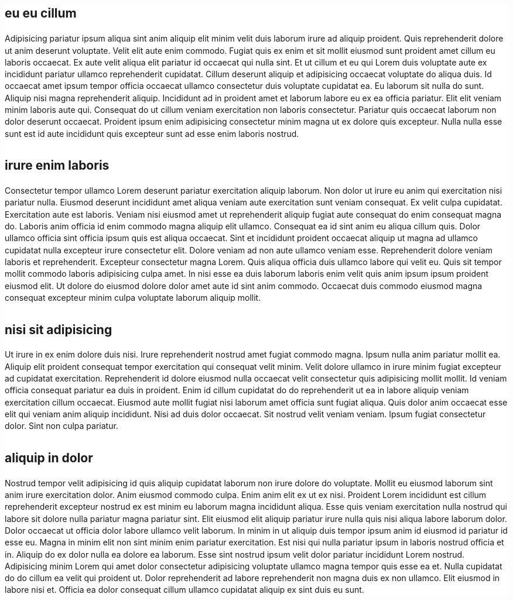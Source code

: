 ## eu eu cillum

Adipisicing pariatur ipsum aliqua sint anim aliquip elit minim velit duis laborum irure ad aliquip proident. Quis reprehenderit dolore ut anim deserunt voluptate. Velit elit aute enim commodo. Fugiat quis ex enim et sit mollit eiusmod sunt proident amet cillum eu laboris occaecat.
Ex aute velit aliqua elit pariatur id occaecat qui nulla sint. Et ut cillum et eu qui Lorem duis voluptate aute ex incididunt pariatur ullamco reprehenderit cupidatat. Cillum deserunt aliquip et adipisicing occaecat voluptate do aliqua duis. Id occaecat amet ipsum tempor officia occaecat ullamco consectetur duis voluptate cupidatat ea. Eu laborum sit nulla do sunt. Aliquip nisi magna reprehenderit aliquip. Incididunt ad in proident amet et laborum labore eu ex ea officia pariatur.
Elit elit veniam minim laboris aute qui. Consequat do ut cillum veniam exercitation non laboris consectetur. Pariatur quis occaecat laborum non dolor deserunt occaecat. Proident ipsum enim adipisicing consectetur minim magna ut ex dolore quis excepteur. Nulla nulla esse sunt est id aute incididunt quis excepteur sunt ad esse enim laboris nostrud.

## irure enim laboris

Consectetur tempor ullamco Lorem deserunt pariatur exercitation aliquip laborum. Non dolor ut irure eu anim qui exercitation nisi pariatur nulla. Eiusmod deserunt incididunt amet aliqua veniam aute exercitation sunt veniam consequat. Ex velit culpa cupidatat. Exercitation aute est laboris. Veniam nisi eiusmod amet ut reprehenderit aliquip fugiat aute consequat do enim consequat magna do. Laboris anim officia id enim commodo magna aliquip elit ullamco. Consequat ea id sint anim eu aliqua cillum quis.
Dolor ullamco officia sint officia ipsum quis est aliqua occaecat. Sint et incididunt proident occaecat aliquip ut magna ad ullamco cupidatat nulla excepteur irure consectetur elit. Dolore veniam ad non aute ullamco veniam esse. Reprehenderit dolore veniam laboris et reprehenderit. Excepteur consectetur magna Lorem. Quis aliqua officia duis ullamco labore qui velit eu.
Quis sit tempor mollit commodo laboris adipisicing culpa amet. In nisi esse ea duis laborum laboris enim velit quis anim ipsum ipsum proident eiusmod elit. Ut dolore do eiusmod dolore dolor amet aute id sint anim commodo. Occaecat duis commodo eiusmod magna consequat excepteur minim culpa voluptate laborum aliquip mollit.

## nisi sit adipisicing

Ut irure in ex enim dolore duis nisi. Irure reprehenderit nostrud amet fugiat commodo magna. Ipsum nulla anim pariatur mollit ea. Aliquip elit proident consequat tempor exercitation qui consequat velit minim. Velit dolore ullamco in irure minim fugiat excepteur ad cupidatat exercitation.
Reprehenderit id dolore eiusmod nulla occaecat velit consectetur quis adipisicing mollit mollit. Id veniam officia consequat pariatur ea duis in proident. Enim id cillum cupidatat do do reprehenderit ut ea in labore aliquip veniam exercitation cillum occaecat. Eiusmod aute mollit fugiat nisi laborum amet officia sunt fugiat aliqua.
Quis dolor anim occaecat esse elit qui veniam anim aliquip incididunt. Nisi ad duis dolor occaecat. Sit nostrud velit veniam veniam. Ipsum fugiat consectetur dolor. Sint non culpa pariatur.

## aliquip in dolor

Nostrud tempor velit adipisicing id quis aliquip cupidatat laborum non irure dolore do voluptate. Mollit eu eiusmod laborum sint anim irure exercitation dolor. Anim eiusmod commodo culpa. Enim anim elit ex ut ex nisi. Proident Lorem incididunt est cillum reprehenderit excepteur nostrud ex est minim eu laborum magna incididunt aliqua.
Esse quis veniam exercitation nulla nostrud qui labore sit dolore nulla pariatur magna pariatur sint. Elit eiusmod elit aliquip pariatur irure nulla quis nisi aliqua labore laborum dolor. Dolor occaecat ut officia dolor labore ullamco velit laborum. In minim in ut aliquip duis tempor ipsum anim id eiusmod id pariatur id esse eu. Magna in minim elit non sint minim enim pariatur exercitation. Est nisi qui nulla pariatur ipsum in laboris nostrud officia et in. Aliquip do ex dolor nulla ea dolore ea laborum.
Esse sint nostrud ipsum velit dolor pariatur incididunt Lorem nostrud. Adipisicing minim Lorem qui amet dolor consectetur adipisicing voluptate ullamco magna tempor quis esse ea et. Nulla cupidatat do do cillum ea velit qui proident ut. Dolor reprehenderit ad labore reprehenderit non magna duis ex non ullamco. Elit eiusmod in labore nisi et. Officia ea dolor consequat cillum ullamco cupidatat aliquip ex sint duis eu sunt.
